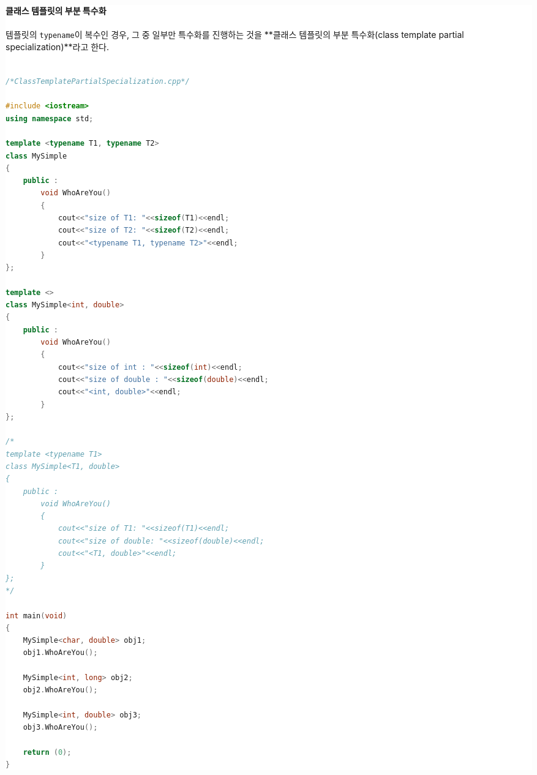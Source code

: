 
#### 클래스 템플릿의 부분 특수화

템플릿의 `typename`이 복수인 경우, 그 중 일부만 특수화를 진행하는 것을 **클래스 템플릿의 부분 특수화(class template partial specialization)**라고 한다.

```cpp

/*ClassTemplatePartialSpecialization.cpp*/

#include <iostream>
using namespace std;

template <typename T1, typename T2>
class MySimple
{
	public :
		void WhoAreYou()
		{
			cout<<"size of T1: "<<sizeof(T1)<<endl;
			cout<<"size of T2: "<<sizeof(T2)<<endl;
			cout<<"<typename T1, typename T2>"<<endl;
		}
};

template <>
class MySimple<int, double>
{
	public :
		void WhoAreYou()
		{
			cout<<"size of int : "<<sizeof(int)<<endl;
			cout<<"size of double : "<<sizeof(double)<<endl;
			cout<<"<int, double>"<<endl;
		}
};

/*
template <typename T1>
class MySimple<T1, double>
{
	public :
		void WhoAreYou()
		{
			cout<<"size of T1: "<<sizeof(T1)<<endl;
			cout<<"size of double: "<<sizeof(double)<<endl;
			cout<<"<T1, double>"<<endl;
		}
};
*/

int main(void)
{
	MySimple<char, double> obj1;
	obj1.WhoAreYou();
	
	MySimple<int, long> obj2;
	obj2.WhoAreYou();
	
	MySimple<int, double> obj3;
	obj3.WhoAreYou();

	return (0);
}

```